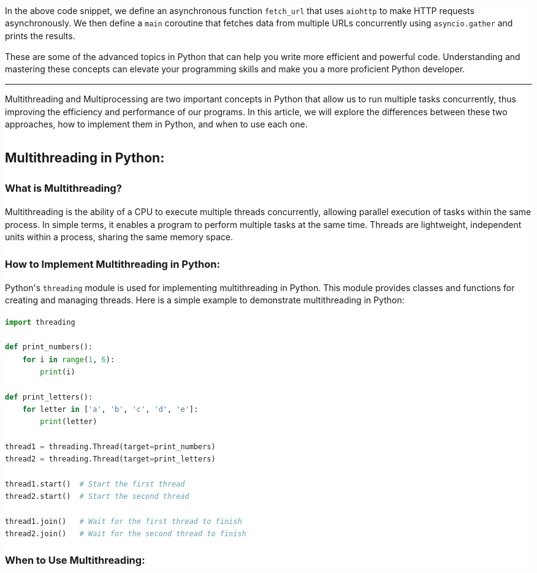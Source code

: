 In the above code snippet, we define an asynchronous function `fetch_url` that uses `aiohttp` to make HTTP requests asynchronously. We then define a `main` coroutine that fetches data from multiple URLs concurrently using `asyncio.gather` and prints the results.

These are some of the advanced topics in Python that can help you write more efficient and powerful code. Understanding and mastering these concepts can elevate your programming skills and make you a more proficient Python developer.

---

Multithreading and Multiprocessing are two important concepts in Python that allow us to run multiple tasks concurrently, thus improving the efficiency and performance of our programs. In this article, we will explore the differences between these two approaches, how to implement them in Python, and when to use each one.

## Multithreading in Python:

### What is Multithreading?

Multithreading is the ability of a CPU to execute multiple threads concurrently, allowing parallel execution of tasks within the same process. In simple terms, it enables a program to perform multiple tasks at the same time. Threads are lightweight, independent units within a process, sharing the same memory space.

### How to Implement Multithreading in Python:

Python's `threading` module is used for implementing multithreading in Python. This module provides classes and functions for creating and managing threads. Here is a simple example to demonstrate multithreading in Python:

```python
import threading

def print_numbers():
    for i in range(1, 6):
        print(i)

def print_letters():
    for letter in ['a', 'b', 'c', 'd', 'e']:
        print(letter)

thread1 = threading.Thread(target=print_numbers)
thread2 = threading.Thread(target=print_letters)

thread1.start()  # Start the first thread
thread2.start()  # Start the second thread

thread1.join()   # Wait for the first thread to finish
thread2.join()   # Wait for the second thread to finish
```

### When to Use Multithreading:
